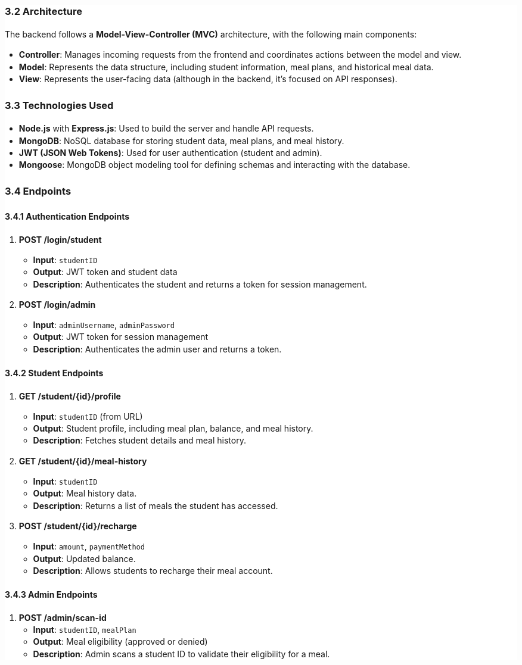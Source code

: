 ### 3.2 Architecture

The backend follows a **Model-View-Controller (MVC)** architecture, with the following main components:
- **Controller**: Manages incoming requests from the frontend and coordinates actions between the model and view.
- **Model**: Represents the data structure, including student information, meal plans, and historical meal data.
- **View**: Represents the user-facing data (although in the backend, it’s focused on API responses).

### 3.3 Technologies Used
- **Node.js** with **Express.js**: Used to build the server and handle API requests.
- **MongoDB**: NoSQL database for storing student data, meal plans, and meal history.
- **JWT (JSON Web Tokens)**: Used for user authentication (student and admin).
- **Mongoose**: MongoDB object modeling tool for defining schemas and interacting with the database.

### 3.4 Endpoints

#### 3.4.1 Authentication Endpoints
1. **POST /login/student**
   - **Input**: `studentID`
   - **Output**: JWT token and student data
   - **Description**: Authenticates the student and returns a token for session management.

2. **POST /login/admin**
   - **Input**: `adminUsername`, `adminPassword`
   - **Output**: JWT token for session management
   - **Description**: Authenticates the admin user and returns a token.

#### 3.4.2 Student Endpoints
1. **GET /student/{id}/profile**
   - **Input**: `studentID` (from URL)
   - **Output**: Student profile, including meal plan, balance, and meal history.
   - **Description**: Fetches student details and meal history.

2. **GET /student/{id}/meal-history**
   - **Input**: `studentID`
   - **Output**: Meal history data.
   - **Description**: Returns a list of meals the student has accessed.

3. **POST /student/{id}/recharge**
   - **Input**: `amount`, `paymentMethod`
   - **Output**: Updated balance.
   - **Description**: Allows students to recharge their meal account.

#### 3.4.3 Admin Endpoints
1. **POST /admin/scan-id**
   - **Input**: `studentID`, `mealPlan`
   - **Output**: Meal eligibility (approved or denied)
   - **Description**: Admin scans a student ID to validate their eligibility for a meal.
